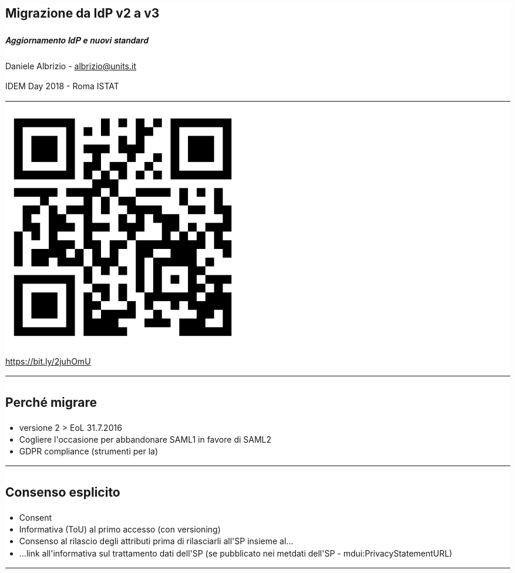 <span class="menu-title" style="display: none">Introduction</span>
## Migrazione da IdP v2 a v3
##### <span style="font-family:Helvetica Neue; font-weight:bold">Aggiornamento IdP e nuovi standard</span>
 Daniele Albrizio - albrizio@units.it

 IDEM Day 2018 - Roma ISTAT

 
---


![Image of a QRcode](./images/bit.ly_2juhOmU.png)

https://bit.ly/2juhOmU


---


## Perché migrare
* versione 2 > EoL 31.7.2016
* Cogliere l'occasione per abbandonare SAML1 in favore di SAML2
* GDPR compliance (strumenti per la)


---


## Consenso esplicito
* Consent
 * Informativa (ToU) al primo accesso (con versioning)
 * Consenso al rilascio degli attributi prima di rilasciarli all'SP insieme al...
 * ...link all'informativa sul trattamento dati dell'SP (se pubblicato nei metdati dell'SP - mdui:PrivacyStatementURL)

---